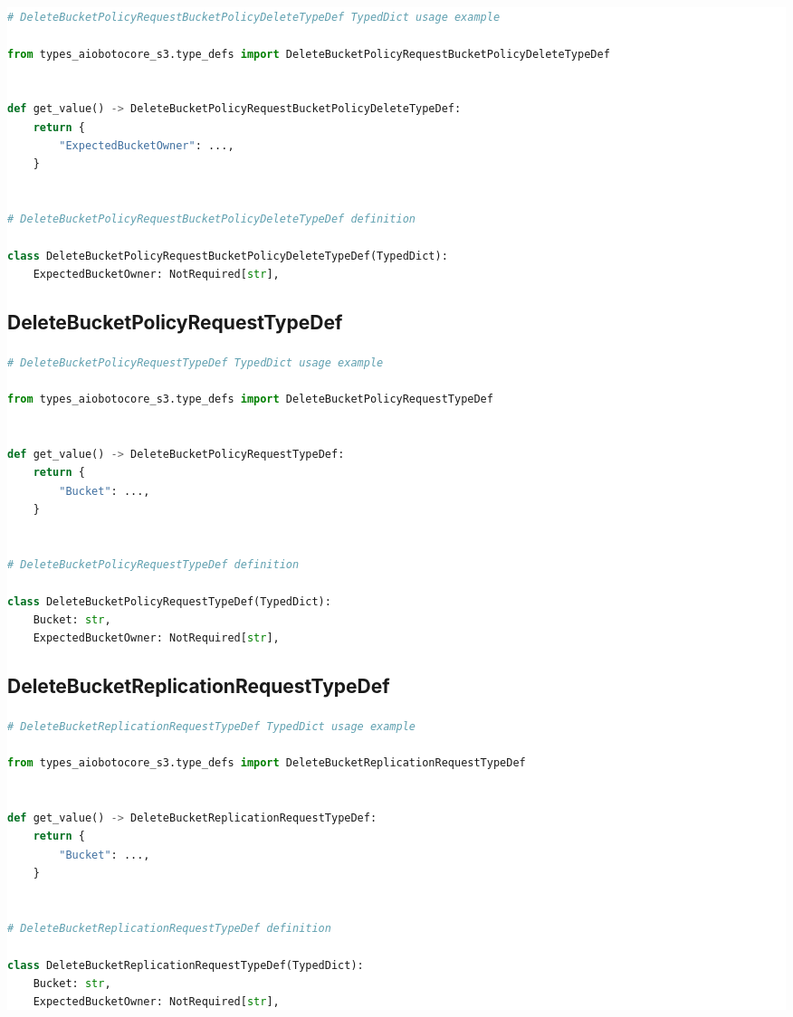 ```python
# DeleteBucketPolicyRequestBucketPolicyDeleteTypeDef TypedDict usage example

from types_aiobotocore_s3.type_defs import DeleteBucketPolicyRequestBucketPolicyDeleteTypeDef


def get_value() -> DeleteBucketPolicyRequestBucketPolicyDeleteTypeDef:
    return {
        "ExpectedBucketOwner": ...,
    }


# DeleteBucketPolicyRequestBucketPolicyDeleteTypeDef definition

class DeleteBucketPolicyRequestBucketPolicyDeleteTypeDef(TypedDict):
    ExpectedBucketOwner: NotRequired[str],
```


## DeleteBucketPolicyRequestTypeDef

```python
# DeleteBucketPolicyRequestTypeDef TypedDict usage example

from types_aiobotocore_s3.type_defs import DeleteBucketPolicyRequestTypeDef


def get_value() -> DeleteBucketPolicyRequestTypeDef:
    return {
        "Bucket": ...,
    }


# DeleteBucketPolicyRequestTypeDef definition

class DeleteBucketPolicyRequestTypeDef(TypedDict):
    Bucket: str,
    ExpectedBucketOwner: NotRequired[str],
```


## DeleteBucketReplicationRequestTypeDef

```python
# DeleteBucketReplicationRequestTypeDef TypedDict usage example

from types_aiobotocore_s3.type_defs import DeleteBucketReplicationRequestTypeDef


def get_value() -> DeleteBucketReplicationRequestTypeDef:
    return {
        "Bucket": ...,
    }


# DeleteBucketReplicationRequestTypeDef definition

class DeleteBucketReplicationRequestTypeDef(TypedDict):
    Bucket: str,
    ExpectedBucketOwner: NotRequired[str],
```
